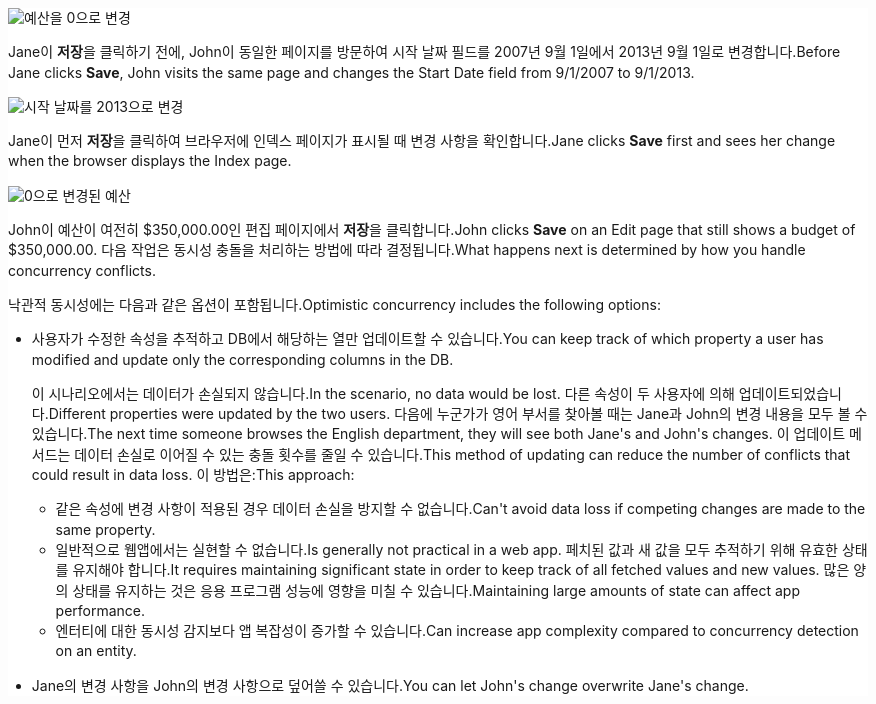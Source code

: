 ![예산을 0으로 변경](concurrency/_static/change-budget.png)

<span data-ttu-id="ee1e8-339">Jane이 **저장**을 클릭하기 전에, John이 동일한 페이지를 방문하여 시작 날짜 필드를 2007년 9월 1일에서 2013년 9월 1일로 변경합니다.</span><span class="sxs-lookup"><span data-stu-id="ee1e8-339">Before Jane clicks **Save**, John visits the same page and changes the Start Date field from 9/1/2007 to 9/1/2013.</span></span>

![시작 날짜를 2013으로 변경](concurrency/_static/change-date.png)

<span data-ttu-id="ee1e8-341">Jane이 먼저 **저장**을 클릭하여 브라우저에 인덱스 페이지가 표시될 때 변경 사항을 확인합니다.</span><span class="sxs-lookup"><span data-stu-id="ee1e8-341">Jane clicks **Save** first and sees her change when the browser displays the Index page.</span></span>

![0으로 변경된 예산](concurrency/_static/budget-zero.png)

<span data-ttu-id="ee1e8-343">John이 예산이 여전히 $350,000.00인 편집 페이지에서 **저장**을 클릭합니다.</span><span class="sxs-lookup"><span data-stu-id="ee1e8-343">John clicks **Save** on an Edit page that still shows a budget of $350,000.00.</span></span> <span data-ttu-id="ee1e8-344">다음 작업은 동시성 충돌을 처리하는 방법에 따라 결정됩니다.</span><span class="sxs-lookup"><span data-stu-id="ee1e8-344">What happens next is determined by how you handle concurrency conflicts.</span></span>

<span data-ttu-id="ee1e8-345">낙관적 동시성에는 다음과 같은 옵션이 포함됩니다.</span><span class="sxs-lookup"><span data-stu-id="ee1e8-345">Optimistic concurrency includes the following options:</span></span>

* <span data-ttu-id="ee1e8-346">사용자가 수정한 속성을 추적하고 DB에서 해당하는 열만 업데이트할 수 있습니다.</span><span class="sxs-lookup"><span data-stu-id="ee1e8-346">You can keep track of which property a user has modified and update only the corresponding columns in the DB.</span></span>

  <span data-ttu-id="ee1e8-347">이 시나리오에서는 데이터가 손실되지 않습니다.</span><span class="sxs-lookup"><span data-stu-id="ee1e8-347">In the scenario, no data would be lost.</span></span> <span data-ttu-id="ee1e8-348">다른 속성이 두 사용자에 의해 업데이트되었습니다.</span><span class="sxs-lookup"><span data-stu-id="ee1e8-348">Different properties were updated by the two users.</span></span> <span data-ttu-id="ee1e8-349">다음에 누군가가 영어 부서를 찾아볼 때는 Jane과 John의 변경 내용을 모두 볼 수 있습니다.</span><span class="sxs-lookup"><span data-stu-id="ee1e8-349">The next time someone browses the English department, they will see both Jane's and John's changes.</span></span> <span data-ttu-id="ee1e8-350">이 업데이트 메서드는 데이터 손실로 이어질 수 있는 충돌 횟수를 줄일 수 있습니다.</span><span class="sxs-lookup"><span data-stu-id="ee1e8-350">This method of updating can reduce the number of conflicts that could result in data loss.</span></span> <span data-ttu-id="ee1e8-351">이 방법은:</span><span class="sxs-lookup"><span data-stu-id="ee1e8-351">This approach:</span></span>
 
  * <span data-ttu-id="ee1e8-352">같은 속성에 변경 사항이 적용된 경우 데이터 손실을 방지할 수 없습니다.</span><span class="sxs-lookup"><span data-stu-id="ee1e8-352">Can't avoid data loss if competing changes are made to the same property.</span></span>
  * <span data-ttu-id="ee1e8-353">일반적으로 웹앱에서는 실현할 수 없습니다.</span><span class="sxs-lookup"><span data-stu-id="ee1e8-353">Is generally not practical in a web app.</span></span> <span data-ttu-id="ee1e8-354">페치된 값과 새 값을 모두 추적하기 위해 유효한 상태를 유지해야 합니다.</span><span class="sxs-lookup"><span data-stu-id="ee1e8-354">It requires maintaining significant state in order to keep track of all fetched values and new values.</span></span> <span data-ttu-id="ee1e8-355">많은 양의 상태를 유지하는 것은 응용 프로그램 성능에 영향을 미칠 수 있습니다.</span><span class="sxs-lookup"><span data-stu-id="ee1e8-355">Maintaining large amounts of state can affect app performance.</span></span>
  * <span data-ttu-id="ee1e8-356">엔터티에 대한 동시성 감지보다 앱 복잡성이 증가할 수 있습니다.</span><span class="sxs-lookup"><span data-stu-id="ee1e8-356">Can increase app complexity compared to concurrency detection on an entity.</span></span>

* <span data-ttu-id="ee1e8-357">Jane의 변경 사항을 John의 변경 사항으로 덮어쓸 수 있습니다.</span><span class="sxs-lookup"><span data-stu-id="ee1e8-357">You can let John's change overwrite Jane's change.</span></span>
